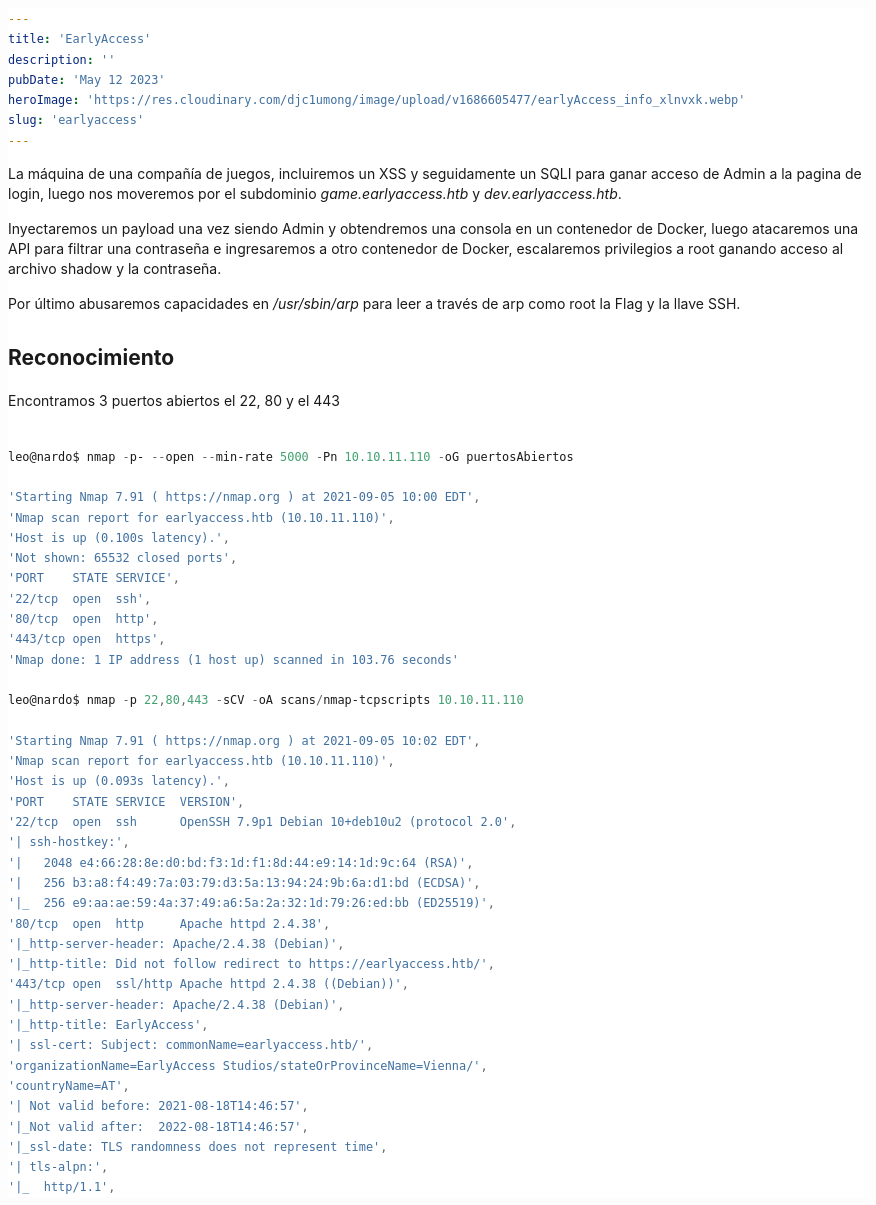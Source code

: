 ```yaml
---
title: 'EarlyAccess'
description: ''
pubDate: 'May 12 2023'
heroImage: 'https://res.cloudinary.com/djc1umong/image/upload/v1686605477/earlyAccess_info_xlnvxk.webp'
slug: 'earlyaccess'
---
```


La máquina de una compañía de juegos,
incluiremos un XSS y seguidamente un SQLI para ganar acceso de Admin a la pagina de login, luego nos moveremos por el subdominio <i>game.earlyaccess.htb</i> y <i>dev.earlyaccess.htb</i>.

Inyectaremos un payload una vez siendo Admin y obtendremos una consola en un contenedor de Docker, luego atacaremos una API para filtrar una contraseña e ingresaremos a otro contenedor de Docker, escalaremos privilegios a root ganando acceso al archivo shadow y la contraseña.

Por último abusaremos capacidades en <i> /usr/sbin/arp </i> para leer a través de arp como root la Flag y la llave SSH.

## Reconocimiento

Encontramos 3 puertos abiertos el 22, 80 y el 443

```powershell

leo@nardo$ nmap -p- --open --min-rate 5000 -Pn 10.10.11.110 -oG puertosAbiertos

'Starting Nmap 7.91 ( https://nmap.org ) at 2021-09-05 10:00 EDT',
'Nmap scan report for earlyaccess.htb (10.10.11.110)',
'Host is up (0.100s latency).',
'Not shown: 65532 closed ports',
'PORT    STATE SERVICE',
'22/tcp  open  ssh',
'80/tcp  open  http',
'443/tcp open  https',
'Nmap done: 1 IP address (1 host up) scanned in 103.76 seconds'

leo@nardo$ nmap -p 22,80,443 -sCV -oA scans/nmap-tcpscripts 10.10.11.110

'Starting Nmap 7.91 ( https://nmap.org ) at 2021-09-05 10:02 EDT',
'Nmap scan report for earlyaccess.htb (10.10.11.110)',
'Host is up (0.093s latency).',
'PORT    STATE SERVICE  VERSION',
'22/tcp  open  ssh      OpenSSH 7.9p1 Debian 10+deb10u2 (protocol 2.0',
'| ssh-hostkey:',
'|   2048 e4:66:28:8e:d0:bd:f3:1d:f1:8d:44:e9:14:1d:9c:64 (RSA)',
'|   256 b3:a8:f4:49:7a:03:79:d3:5a:13:94:24:9b:6a:d1:bd (ECDSA)',
'|_  256 e9:aa:ae:59:4a:37:49:a6:5a:2a:32:1d:79:26:ed:bb (ED25519)',
'80/tcp  open  http     Apache httpd 2.4.38',
'|_http-server-header: Apache/2.4.38 (Debian)',
'|_http-title: Did not follow redirect to https://earlyaccess.htb/',
'443/tcp open  ssl/http Apache httpd 2.4.38 ((Debian))',
'|_http-server-header: Apache/2.4.38 (Debian)',
'|_http-title: EarlyAccess',
'| ssl-cert: Subject: commonName=earlyaccess.htb/',
'organizationName=EarlyAccess Studios/stateOrProvinceName=Vienna/',
'countryName=AT',
'| Not valid before: 2021-08-18T14:46:57',
'|_Not valid after:  2022-08-18T14:46:57',
'|_ssl-date: TLS randomness does not represent time',
'| tls-alpn:',
'|_  http/1.1',
```